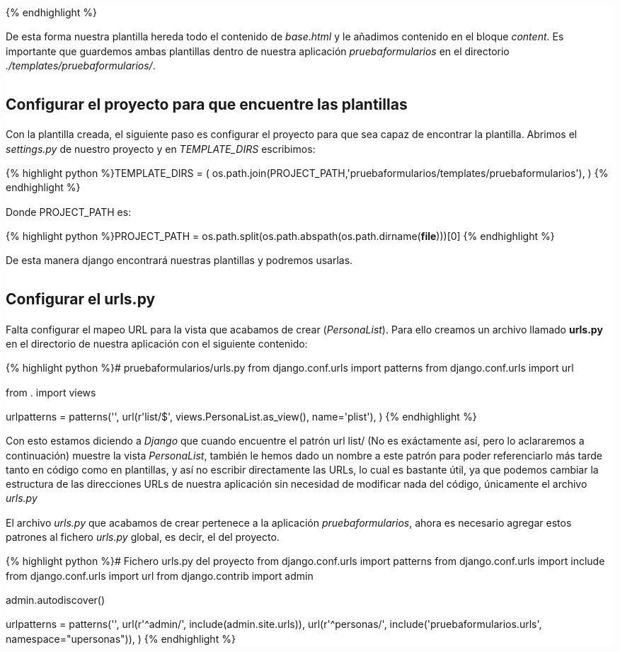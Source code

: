 {% endhighlight %}

De esta forma nuestra plantilla hereda todo el contenido de *base.html* y le añadimos contenido en el bloque *content*. Es importante que guardemos ambas plantillas dentro de nuestra aplicación *pruebaformularios* en el directorio *./templates/pruebaformularios/*.

## Configurar el proyecto para que encuentre las plantillas

Con la plantilla creada, el siguiente paso es configurar el proyecto para que sea capaz de encontrar la plantilla. Abrimos el *settings.py* de nuestro proyecto y en *TEMPLATE_DIRS* escribimos:

{% highlight python %}TEMPLATE_DIRS = (
    os.path.join(PROJECT_PATH,'pruebaformularios/templates/pruebaformularios'),
)
{% endhighlight %}

Donde PROJECT_PATH es:

{% highlight python %}PROJECT_PATH = os.path.split(os.path.abspath(os.path.dirname(__file__)))[0]
{% endhighlight %}

De esta manera django encontrará nuestras plantillas y podremos usarlas.

## Configurar el urls.py

Falta configurar el mapeo URL para la vista que acabamos de crear (*PersonaList*). Para ello creamos un archivo llamado **urls.py** en el directorio de nuestra aplicación con el siguiente contenido:

{% highlight python %}# pruebaformularios/urls.py
from django.conf.urls import patterns
from django.conf.urls import url

from . import views

urlpatterns = patterns('',
    url(r'list/$', views.PersonaList.as_view(), name='plist'),
)
{% endhighlight %}

Con esto estamos diciendo a *Django* que cuando encuentre el patrón url list/ (No es exáctamente así, pero lo aclararemos a continuación) muestre la vista *PersonaList*, también le hemos dado un nombre a este patrón para poder referenciarlo más tarde tanto en código como en plantillas, y así no escribir directamente las URLs, lo cual es bastante útil, ya que podemos cambiar la estructura de las direcciones URLs de nuestra aplicación sin necesidad de modificar nada del código, únicamente el archivo *urls.py*

El archivo *urls.py* que acabamos de crear pertenece a la aplicación *pruebaformularios*, ahora es necesario agregar estos patrones al fichero *urls.py* global, es decir, el del proyecto.

{% highlight python %}# Fichero urls.py del proyecto
from django.conf.urls import patterns
from django.conf.urls import include
from django.conf.urls import url
from django.contrib import admin

admin.autodiscover()

urlpatterns = patterns('',
    url(r'^admin/', include(admin.site.urls)),
    url(r'^personas/', include('pruebaformularios.urls', namespace="upersonas")),
)
{% endhighlight %}


 [1]: http://elbauldelprogramador.com/introduccion-django-instalacion-y-primer-proyecto/ "Introducción a Django – Instalación y primer proyecto"
 [2]: http://elbauldelprogramador.com/los-10-mejores-frameworks-gratis-de-aplicaciones-web/ "Los 10 Mejores Frameworks gratuitos para Aplicaciones Web"